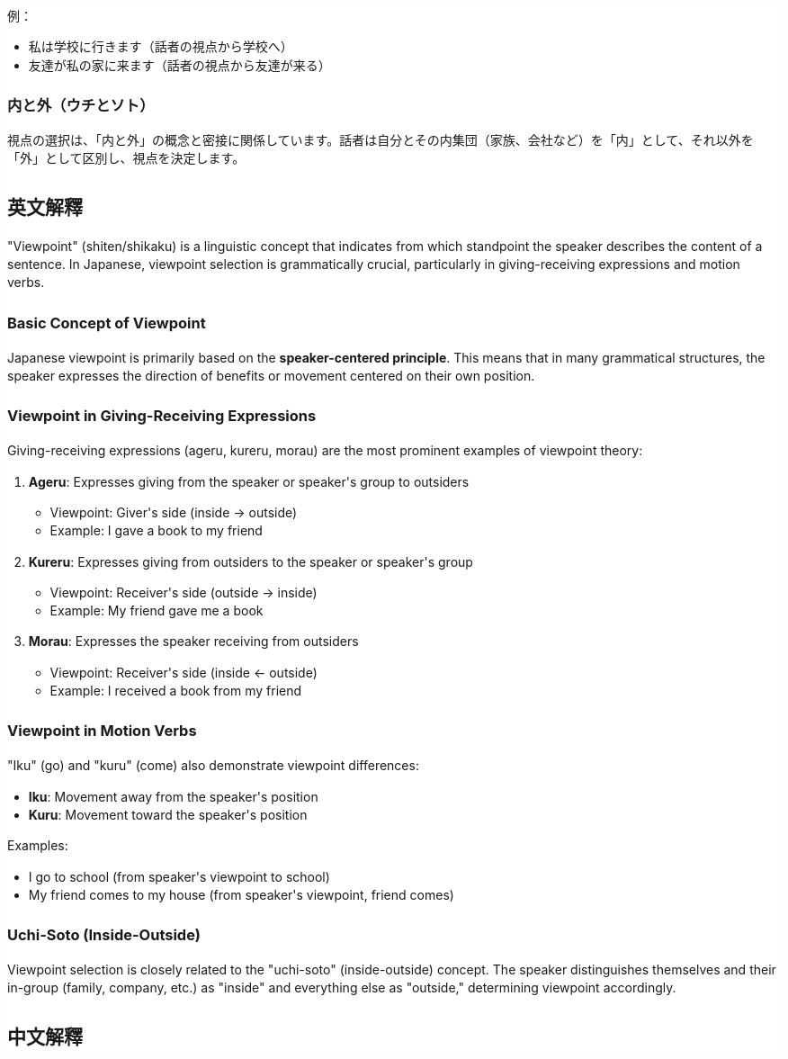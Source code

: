 例：
- 私は学校に行きます（話者の視点から学校へ）
- 友達が私の家に来ます（話者の視点から友達が来る）

### 内と外（ウチとソト）

視点の選択は、「内と外」の概念と密接に関係しています。話者は自分とその内集団（家族、会社など）を「内」として、それ以外を「外」として区別し、視点を決定します。

## 英文解釋

"Viewpoint" (shiten/shikaku) is a linguistic concept that indicates from which standpoint the speaker describes the content of a sentence. In Japanese, viewpoint selection is grammatically crucial, particularly in giving-receiving expressions and motion verbs.

### Basic Concept of Viewpoint

Japanese viewpoint is primarily based on the **speaker-centered principle**. This means that in many grammatical structures, the speaker expresses the direction of benefits or movement centered on their own position.

### Viewpoint in Giving-Receiving Expressions

Giving-receiving expressions (ageru, kureru, morau) are the most prominent examples of viewpoint theory:

1. **Ageru**: Expresses giving from the speaker or speaker's group to outsiders
   - Viewpoint: Giver's side (inside → outside)
   - Example: I gave a book to my friend

2. **Kureru**: Expresses giving from outsiders to the speaker or speaker's group
   - Viewpoint: Receiver's side (outside → inside)
   - Example: My friend gave me a book

3. **Morau**: Expresses the speaker receiving from outsiders
   - Viewpoint: Receiver's side (inside ← outside)
   - Example: I received a book from my friend

### Viewpoint in Motion Verbs

"Iku" (go) and "kuru" (come) also demonstrate viewpoint differences:

- **Iku**: Movement away from the speaker's position
- **Kuru**: Movement toward the speaker's position

Examples:
- I go to school (from speaker's viewpoint to school)
- My friend comes to my house (from speaker's viewpoint, friend comes)

### Uchi-Soto (Inside-Outside)

Viewpoint selection is closely related to the "uchi-soto" (inside-outside) concept. The speaker distinguishes themselves and their in-group (family, company, etc.) as "inside" and everything else as "outside," determining viewpoint accordingly.

## 中文解釋
